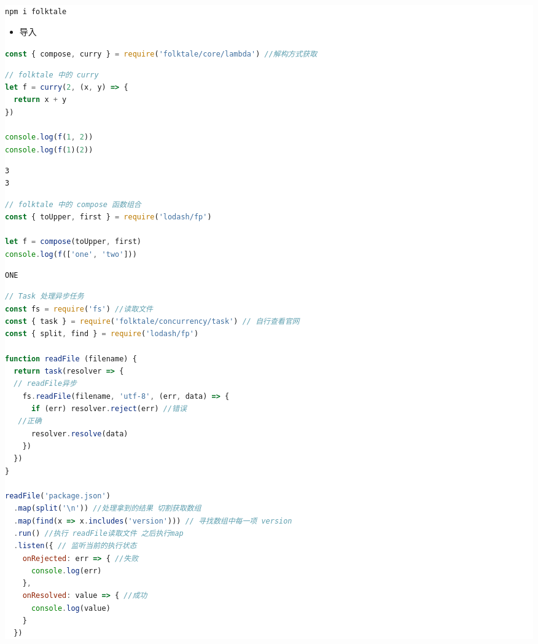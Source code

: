 ```shell
npm i folktale
```

- 导入

```js
const { compose, curry } = require('folktale/core/lambda') //解构方式获取
```

```js
// folktale 中的 curry
let f = curry(2, (x, y) => {
  return x + y
})

console.log(f(1, 2))
console.log(f(1)(2))
```

```shell
3
3
```

```js
// folktale 中的 compose 函数组合
const { toUpper, first } = require('lodash/fp')

let f = compose(toUpper, first)
console.log(f(['one', 'two']))
```

```shell
ONE
```

```js
// Task 处理异步任务
const fs = require('fs') //读取文件
const { task } = require('folktale/concurrency/task') // 自行查看官网
const { split, find } = require('lodash/fp')

function readFile (filename) {
  return task(resolver => {
  // readFile异步
    fs.readFile(filename, 'utf-8', (err, data) => {
      if (err) resolver.reject(err) //错误
   //正确
      resolver.resolve(data)
    })
  })
}

readFile('package.json')
  .map(split('\n')) //处理拿到的结果 切割获取数组
  .map(find(x => x.includes('version'))) // 寻找数组中每一项 version
  .run() //执行 readFile读取文件 之后执行map
  .listen({ // 监听当前的执行状态
    onRejected: err => { //失败
      console.log(err)
    },
    onResolved: value => { //成功
      console.log(value)
    }
  })
```
